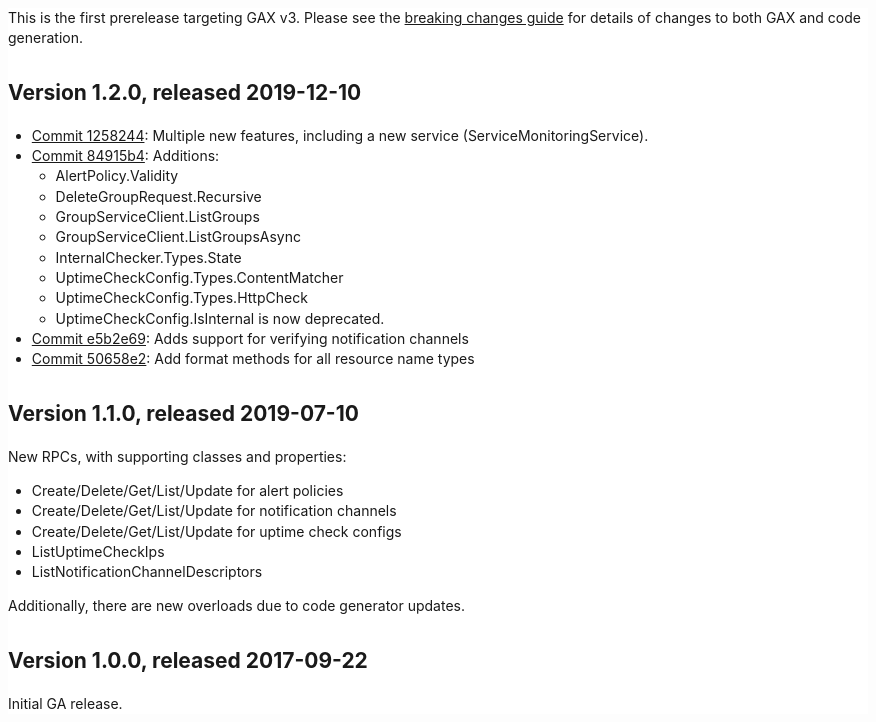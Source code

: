 This is the first prerelease targeting GAX v3. Please see the [breaking changes
guide](https://cloud.google.com/dotnet/docs/reference/help/breaking-gax2)
for details of changes to both GAX and code generation.

## Version 1.2.0, released 2019-12-10

- [Commit 1258244](https://github.com/googleapis/google-cloud-dotnet/commit/1258244): Multiple new features, including a new service (ServiceMonitoringService).
- [Commit 84915b4](https://github.com/googleapis/google-cloud-dotnet/commit/84915b4): Additions:
  - AlertPolicy.Validity
  - DeleteGroupRequest.Recursive
  - GroupServiceClient.ListGroups
  - GroupServiceClient.ListGroupsAsync
  - InternalChecker.Types.State
  - UptimeCheckConfig.Types.ContentMatcher
  - UptimeCheckConfig.Types.HttpCheck
  - UptimeCheckConfig.IsInternal is now deprecated.
- [Commit e5b2e69](https://github.com/googleapis/google-cloud-dotnet/commit/e5b2e69): Adds support for verifying notification channels
- [Commit 50658e2](https://github.com/googleapis/google-cloud-dotnet/commit/50658e2): Add format methods for all resource name types

## Version 1.1.0, released 2019-07-10

New RPCs, with supporting classes and properties:

- Create/Delete/Get/List/Update for alert policies
- Create/Delete/Get/List/Update for notification channels
- Create/Delete/Get/List/Update for uptime check configs
- ListUptimeCheckIps
- ListNotificationChannelDescriptors

Additionally, there are new overloads due to code generator updates.

## Version 1.0.0, released 2017-09-22

Initial GA release.

